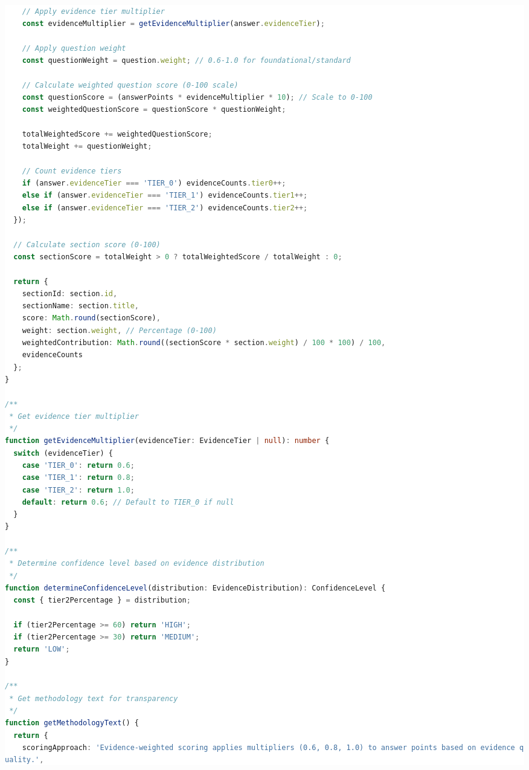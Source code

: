 ```typescript
    // Apply evidence tier multiplier
    const evidenceMultiplier = getEvidenceMultiplier(answer.evidenceTier);

    // Apply question weight
    const questionWeight = question.weight; // 0.6-1.0 for foundational/standard

    // Calculate weighted question score (0-100 scale)
    const questionScore = (answerPoints * evidenceMultiplier * 10); // Scale to 0-100
    const weightedQuestionScore = questionScore * questionWeight;

    totalWeightedScore += weightedQuestionScore;
    totalWeight += questionWeight;

    // Count evidence tiers
    if (answer.evidenceTier === 'TIER_0') evidenceCounts.tier0++;
    else if (answer.evidenceTier === 'TIER_1') evidenceCounts.tier1++;
    else if (answer.evidenceTier === 'TIER_2') evidenceCounts.tier2++;
  });

  // Calculate section score (0-100)
  const sectionScore = totalWeight > 0 ? totalWeightedScore / totalWeight : 0;

  return {
    sectionId: section.id,
    sectionName: section.title,
    score: Math.round(sectionScore),
    weight: section.weight, // Percentage (0-100)
    weightedContribution: Math.round((sectionScore * section.weight) / 100 * 100) / 100,
    evidenceCounts
  };
}

/**
 * Get evidence tier multiplier
 */
function getEvidenceMultiplier(evidenceTier: EvidenceTier | null): number {
  switch (evidenceTier) {
    case 'TIER_0': return 0.6;
    case 'TIER_1': return 0.8;
    case 'TIER_2': return 1.0;
    default: return 0.6; // Default to TIER_0 if null
  }
}

/**
 * Determine confidence level based on evidence distribution
 */
function determineConfidenceLevel(distribution: EvidenceDistribution): ConfidenceLevel {
  const { tier2Percentage } = distribution;

  if (tier2Percentage >= 60) return 'HIGH';
  if (tier2Percentage >= 30) return 'MEDIUM';
  return 'LOW';
}

/**
 * Get methodology text for transparency
 */
function getMethodologyText() {
  return {
    scoringApproach: 'Evidence-weighted scoring applies multipliers (0.6, 0.8, 1.0) to answer points based on evidence quality.',
```